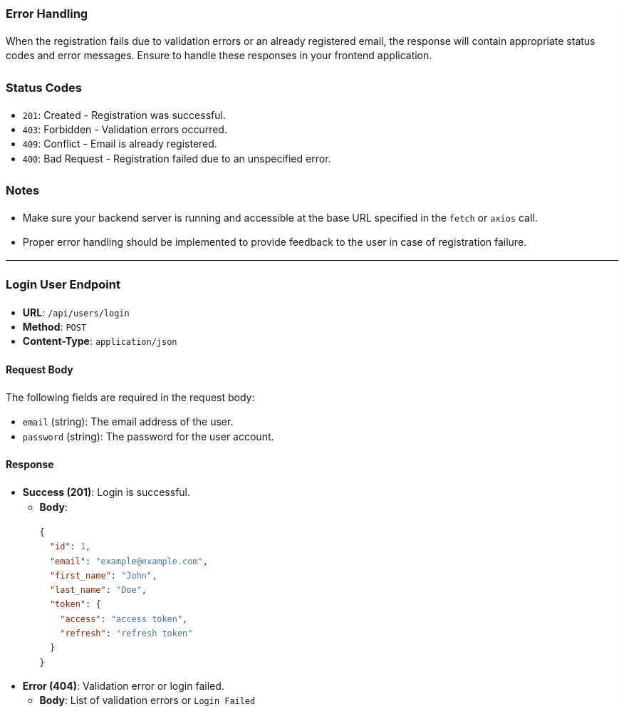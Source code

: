 ### Error Handling

When the registration fails due to validation errors or an already registered email, the response will contain appropriate status codes and error messages. Ensure to handle these responses in your frontend application.

### Status Codes

-   `201`: Created - Registration was successful.
-   `403`: Forbidden - Validation errors occurred.
-   `409`: Conflict - Email is already registered.
-   `400`: Bad Request - Registration failed due to an unspecified error.

### Notes

-   Make sure your backend server is running and accessible at the base URL specified in the `fetch` or `axios` call.

-   Proper error handling should be implemented to provide feedback to the user in case of registration failure.

<hr/>

### Login User Endpoint

- **URL**: `/api/users/login`
- **Method**: `POST`
- **Content-Type**: `application/json`

#### Request Body

The following fields are required in the request body:

- `email` (string): The email address of the user.
- `password` (string): The password for the user account.

#### Response

- **Success (201)**: Login is successful.
  - **Body**:
    ```json
    {
      "id": 1,
      "email": "example@example.com",
      "first_name": "John",
      "last_name": "Doe",
      "token": {
        "access": "access token",
        "refresh": "refresh token"
      }
    }
    ```
- **Error (404)**: Validation error or login failed.
  - **Body**: List of validation errors or `Login Failed`
